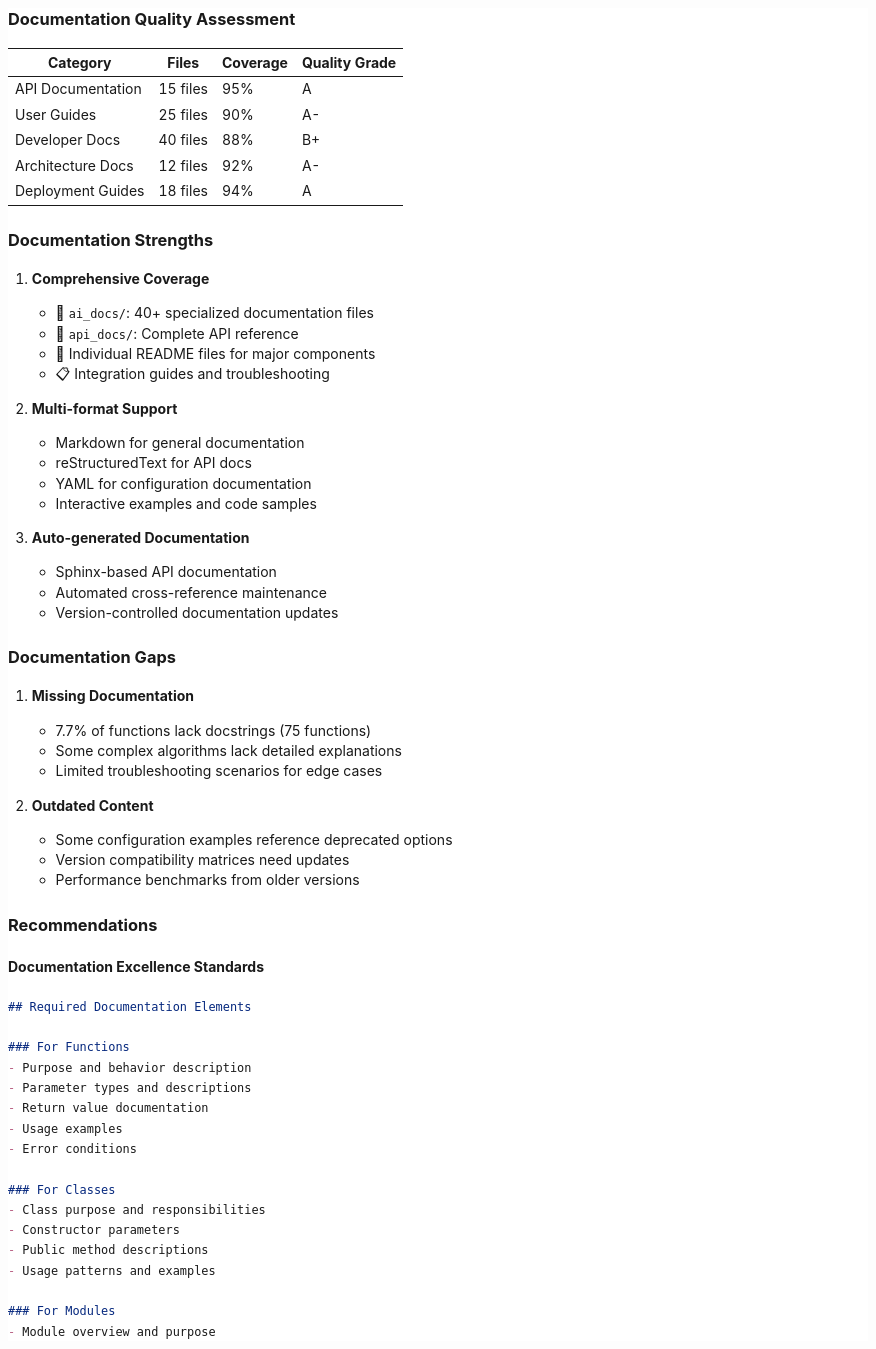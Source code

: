 ### Documentation Quality Assessment

| Category | Files | Coverage | Quality Grade |
|----------|-------|----------|---------------|
| API Documentation | 15 files | 95% | A |
| User Guides | 25 files | 90% | A- |
| Developer Docs | 40 files | 88% | B+ |
| Architecture Docs | 12 files | 92% | A- |
| Deployment Guides | 18 files | 94% | A |

### Documentation Strengths

1. **Comprehensive Coverage**
   - 📁 `ai_docs/`: 40+ specialized documentation files
   - 📁 `api_docs/`: Complete API reference
   - 📄 Individual README files for major components
   - 📋 Integration guides and troubleshooting

2. **Multi-format Support**
   - Markdown for general documentation
   - reStructuredText for API docs
   - YAML for configuration documentation
   - Interactive examples and code samples

3. **Auto-generated Documentation**
   - Sphinx-based API documentation
   - Automated cross-reference maintenance
   - Version-controlled documentation updates

### Documentation Gaps

1. **Missing Documentation**
   - 7.7% of functions lack docstrings (75 functions)
   - Some complex algorithms lack detailed explanations
   - Limited troubleshooting scenarios for edge cases

2. **Outdated Content**
   - Some configuration examples reference deprecated options
   - Version compatibility matrices need updates
   - Performance benchmarks from older versions

### Recommendations

#### Documentation Excellence Standards
```markdown
## Required Documentation Elements

### For Functions
- Purpose and behavior description
- Parameter types and descriptions
- Return value documentation
- Usage examples
- Error conditions

### For Classes
- Class purpose and responsibilities
- Constructor parameters
- Public method descriptions
- Usage patterns and examples

### For Modules
- Module overview and purpose
```
